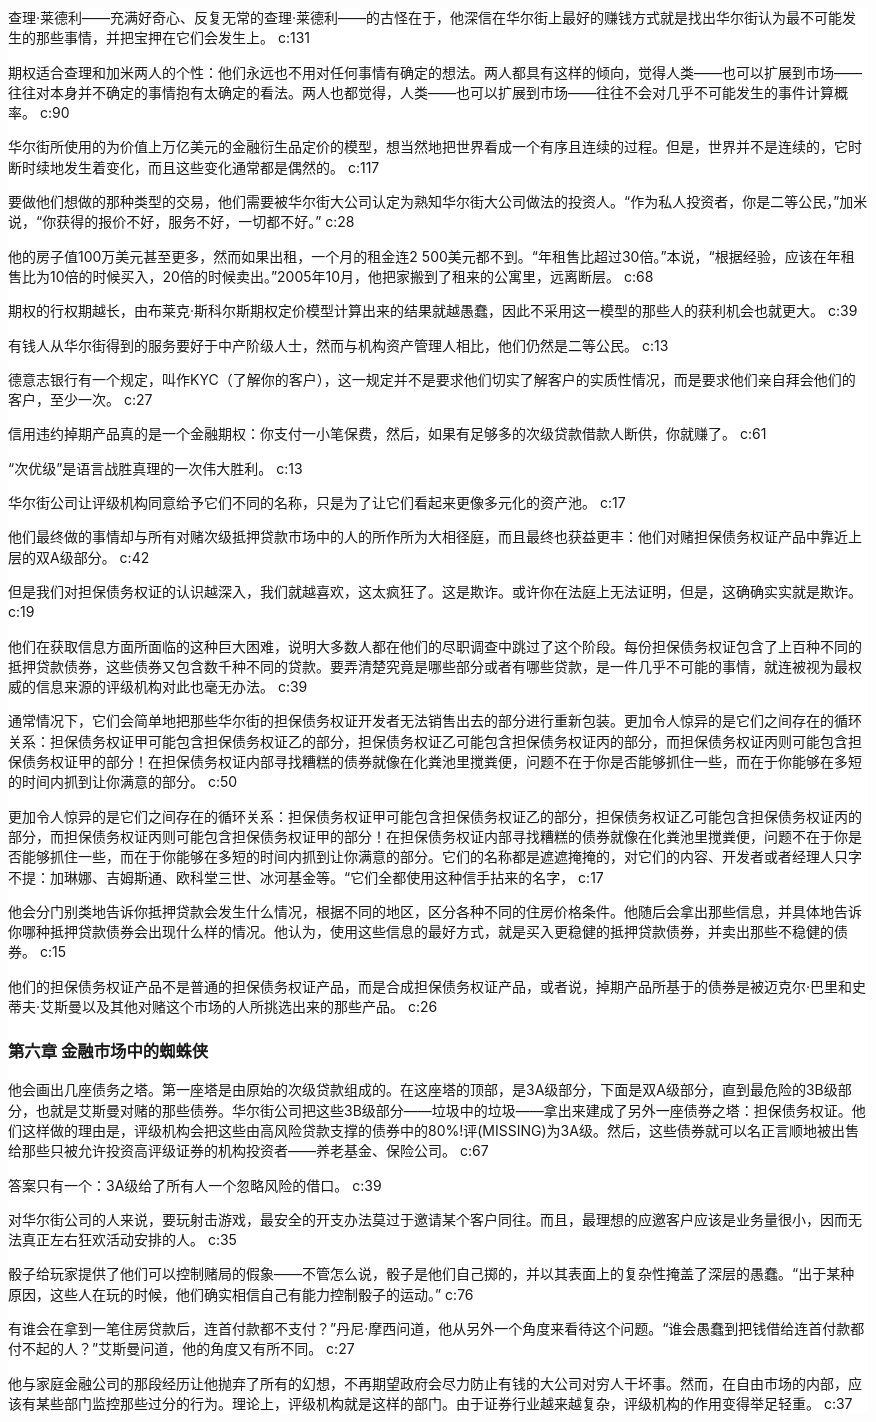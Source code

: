 查理·莱德利——充满好奇心、反复无常的查理·莱德利——的古怪在于，他深信在华尔街上最好的赚钱方式就是找出华尔街认为最不可能发生的那些事情，并把宝押在它们会发生上。 c:131

期权适合查理和加米两人的个性：他们永远也不用对任何事情有确定的想法。两人都具有这样的倾向，觉得人类——也可以扩展到市场——往往对本身并不确定的事情抱有太确定的看法。两人也都觉得，人类——也可以扩展到市场——往往不会对几乎不可能发生的事件计算概率。 c:90

华尔街所使用的为价值上万亿美元的金融衍生品定价的模型，想当然地把世界看成一个有序且连续的过程。但是，世界并不是连续的，它时断时续地发生着变化，而且这些变化通常都是偶然的。 c:117

要做他们想做的那种类型的交易，他们需要被华尔街大公司认定为熟知华尔街大公司做法的投资人。“作为私人投资者，你是二等公民，”加米说，“你获得的报价不好，服务不好，一切都不好。” c:28

他的房子值100万美元甚至更多，然而如果出租，一个月的租金连2 500美元都不到。“年租售比超过30倍。”本说，“根据经验，应该在年租售比为10倍的时候买入，20倍的时候卖出。”2005年10月，他把家搬到了租来的公寓里，远离断层。 c:68

期权的行权期越长，由布莱克·斯科尔斯期权定价模型计算出来的结果就越愚蠢，因此不采用这一模型的那些人的获利机会也就更大。 c:39

有钱人从华尔街得到的服务要好于中产阶级人士，然而与机构资产管理人相比，他们仍然是二等公民。 c:13

德意志银行有一个规定，叫作KYC（了解你的客户），这一规定并不是要求他们切实了解客户的实质性情况，而是要求他们亲自拜会他们的客户，至少一次。 c:27

信用违约掉期产品真的是一个金融期权：你支付一小笔保费，然后，如果有足够多的次级贷款借款人断供，你就赚了。 c:61

“次优级”是语言战胜真理的一次伟大胜利。 c:13

华尔街公司让评级机构同意给予它们不同的名称，只是为了让它们看起来更像多元化的资产池。 c:17

他们最终做的事情却与所有对赌次级抵押贷款市场中的人的所作所为大相径庭，而且最终也获益更丰：他们对赌担保债务权证产品中靠近上层的双A级部分。 c:42

但是我们对担保债务权证的认识越深入，我们就越喜欢，这太疯狂了。这是欺诈。或许你在法庭上无法证明，但是，这确确实实就是欺诈。 c:19

他们在获取信息方面所面临的这种巨大困难，说明大多数人都在他们的尽职调查中跳过了这个阶段。每份担保债务权证包含了上百种不同的抵押贷款债券，这些债券又包含数千种不同的贷款。要弄清楚究竟是哪些部分或者有哪些贷款，是一件几乎不可能的事情，就连被视为最权威的信息来源的评级机构对此也毫无办法。 c:39

通常情况下，它们会简单地把那些华尔街的担保债务权证开发者无法销售出去的部分进行重新包装。更加令人惊异的是它们之间存在的循环关系：担保债务权证甲可能包含担保债务权证乙的部分，担保债务权证乙可能包含担保债务权证丙的部分，而担保债务权证丙则可能包含担保债务权证甲的部分！在担保债务权证内部寻找糟糕的债券就像在化粪池里搅粪便，问题不在于你是否能够抓住一些，而在于你能够在多短的时间内抓到让你满意的部分。 c:50

更加令人惊异的是它们之间存在的循环关系：担保债务权证甲可能包含担保债务权证乙的部分，担保债务权证乙可能包含担保债务权证丙的部分，而担保债务权证丙则可能包含担保债务权证甲的部分！在担保债务权证内部寻找糟糕的债券就像在化粪池里搅粪便，问题不在于你是否能够抓住一些，而在于你能够在多短的时间内抓到让你满意的部分。它们的名称都是遮遮掩掩的，对它们的内容、开发者或者经理人只字不提：加琳娜、吉姆斯通、欧科堂三世、冰河基金等。“它们全都使用这种信手拈来的名字， c:17

他会分门别类地告诉你抵押贷款会发生什么情况，根据不同的地区，区分各种不同的住房价格条件。他随后会拿出那些信息，并具体地告诉你哪种抵押贷款债券会出现什么样的情况。他认为，使用这些信息的最好方式，就是买入更稳健的抵押贷款债券，并卖出那些不稳健的债券。 c:15

他们的担保债务权证产品不是普通的担保债务权证产品，而是合成担保债务权证产品，或者说，掉期产品所基于的债券是被迈克尔·巴里和史蒂夫·艾斯曼以及其他对赌这个市场的人所挑选出来的那些产品。
 c:26

### 第六章 金融市场中的蜘蛛侠

他会画出几座债务之塔。第一座塔是由原始的次级贷款组成的。在这座塔的顶部，是3A级部分，下面是双A级部分，直到最危险的3B级部分，也就是艾斯曼对赌的那些债券。华尔街公司把这些3B级部分——垃圾中的垃圾——拿出来建成了另外一座债券之塔：担保债务权证。他们这样做的理由是，评级机构会把这些由高风险贷款支撑的债券中的80%!评(MISSING)为3A级。然后，这些债券就可以名正言顺地被出售给那些只被允许投资高评级证券的机构投资者——养老基金、保险公司。 c:67

答案只有一个：3A级给了所有人一个忽略风险的借口。
 c:39

对华尔街公司的人来说，要玩射击游戏，最安全的开支办法莫过于邀请某个客户同往。而且，最理想的应邀客户应该是业务量很小，因而无法真正左右狂欢活动安排的人。 c:35

骰子给玩家提供了他们可以控制赌局的假象——不管怎么说，骰子是他们自己掷的，并以其表面上的复杂性掩盖了深层的愚蠢。“出于某种原因，这些人在玩的时候，他们确实相信自己有能力控制骰子的运动。” c:76

有谁会在拿到一笔住房贷款后，连首付款都不支付？”丹尼·摩西问道，他从另外一个角度来看待这个问题。“谁会愚蠢到把钱借给连首付款都付不起的人？”艾斯曼问道，他的角度又有所不同。 c:27

他与家庭金融公司的那段经历让他抛弃了所有的幻想，不再期望政府会尽力防止有钱的大公司对穷人干坏事。然而，在自由市场的内部，应该有某些部门监控那些过分的行为。理论上，评级机构就是这样的部门。由于证券行业越来越复杂，评级机构的作用变得举足轻重。 c:37
